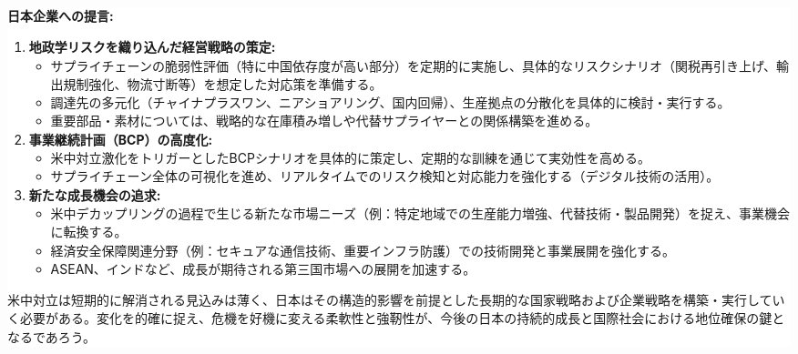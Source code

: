**日本企業への提言:**

1. **地政学リスクを織り込んだ経営戦略の策定:**
    - サプライチェーンの脆弱性評価（特に中国依存度が高い部分）を定期的に実施し、具体的なリスクシナリオ（関税再引き上げ、輸出規制強化、物流寸断等）を想定した対応策を準備する。
    - 調達先の多元化（チャイナプラスワン、ニアショアリング、国内回帰）、生産拠点の分散化を具体的に検討・実行する。
    - 重要部品・素材については、戦略的な在庫積み増しや代替サプライヤーとの関係構築を進める。
2. **事業継続計画（BCP）の高度化:**
    - 米中対立激化をトリガーとしたBCPシナリオを具体的に策定し、定期的な訓練を通じて実効性を高める。
    - サプライチェーン全体の可視化を進め、リアルタイムでのリスク検知と対応能力を強化する（デジタル技術の活用）。
3. **新たな成長機会の追求:**
    - 米中デカップリングの過程で生じる新たな市場ニーズ（例：特定地域での生産能力増強、代替技術・製品開発）を捉え、事業機会に転換する。
    - 経済安全保障関連分野（例：セキュアな通信技術、重要インフラ防護）での技術開発と事業展開を強化する。
    - ASEAN、インドなど、成長が期待される第三国市場への展開を加速する。

米中対立は短期的に解消される見込みは薄く、日本はその構造的影響を前提とした長期的な国家戦略および企業戦略を構築・実行していく必要がある。変化を的確に捉え、危機を好機に変える柔軟性と強靭性が、今後の日本の持続的成長と国際社会における地位確保の鍵となるであろう。